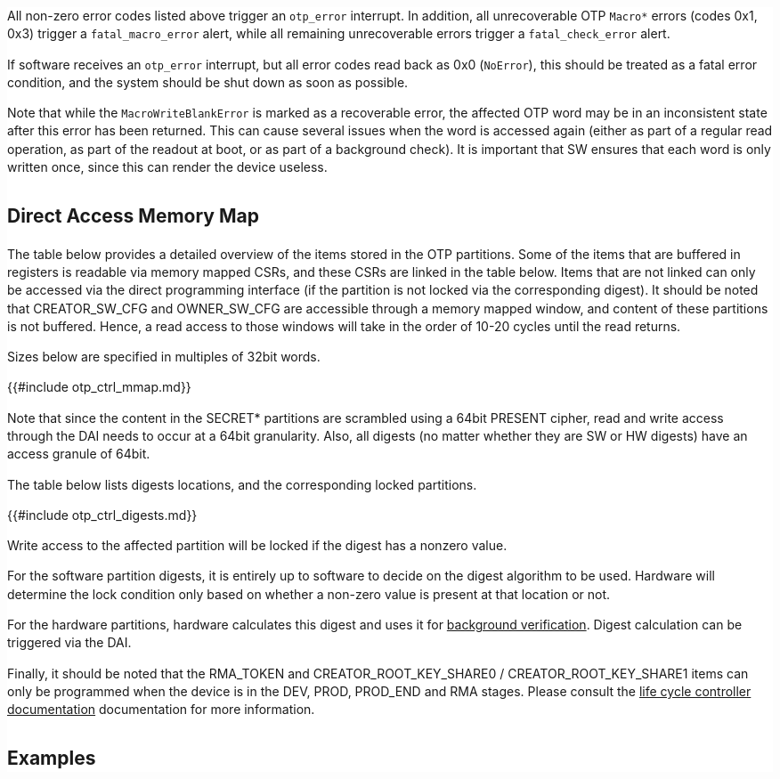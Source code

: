 All non-zero error codes listed above trigger an `otp_error` interrupt.
In addition, all unrecoverable OTP `Macro*` errors (codes 0x1, 0x3) trigger a `fatal_macro_error` alert, while all remaining unrecoverable errors trigger a `fatal_check_error` alert.

If software receives an `otp_error` interrupt, but all error codes read back as 0x0 (`NoError`), this should be treated as a fatal error condition, and the system should be shut down as soon as possible.

Note that while the `MacroWriteBlankError` is marked as a recoverable error, the affected OTP word may be in an inconsistent state after this error has been returned.
This can cause several issues when the word is accessed again (either as part of a regular read operation, as part of the readout at boot, or as part of a background check).
It is important that SW ensures that each word is only written once, since this can render the device useless.

## Direct Access Memory Map

The table below provides a detailed overview of the items stored in the OTP partitions.
Some of the items that are buffered in registers is readable via memory mapped CSRs, and these CSRs are linked in the table below.
Items that are not linked can only be accessed via the direct programming interface (if the partition is not locked via the corresponding digest).
It should be noted that CREATOR_SW_CFG and OWNER_SW_CFG are accessible through a memory mapped window, and content of these partitions is not buffered.
Hence, a read access to those windows will take in the order of 10-20 cycles until the read returns.

Sizes below are specified in multiples of 32bit words.

{{#include otp_ctrl_mmap.md}}

Note that since the content in the SECRET* partitions are scrambled using a 64bit PRESENT cipher, read and write access through the DAI needs to occur at a 64bit granularity.
Also, all digests (no matter whether they are SW or HW digests) have an access granule of 64bit.

The table below lists digests locations, and the corresponding locked partitions.

{{#include otp_ctrl_digests.md}}

Write access to the affected partition will be locked if the digest has a nonzero value.

For the software partition digests, it is entirely up to software to decide on the digest algorithm to be used.
Hardware will determine the lock condition only based on whether a non-zero value is present at that location or not.

For the hardware partitions, hardware calculates this digest and uses it for [background verification](#partition-checks).
Digest calculation can be triggered via the DAI.

Finally, it should be noted that the RMA_TOKEN and CREATOR_ROOT_KEY_SHARE0 / CREATOR_ROOT_KEY_SHARE1 items can only be programmed when the device is in the DEV, PROD, PROD_END and RMA stages.
Please consult the [life cycle controller documentation](../../lc_ctrl/README.md) documentation for more information.

## Examples

